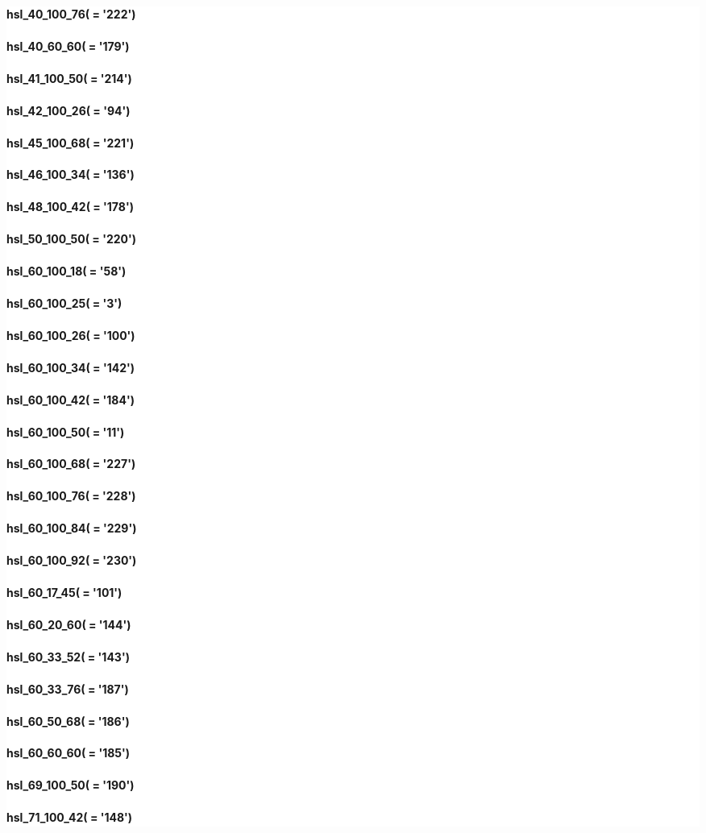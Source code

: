 #### hsl_40_100_76( = '222')

#### hsl_40_60_60( = '179')

#### hsl_41_100_50( = '214')

#### hsl_42_100_26( = '94')

#### hsl_45_100_68( = '221')

#### hsl_46_100_34( = '136')

#### hsl_48_100_42( = '178')

#### hsl_50_100_50( = '220')

#### hsl_60_100_18( = '58')

#### hsl_60_100_25( = '3')

#### hsl_60_100_26( = '100')

#### hsl_60_100_34( = '142')

#### hsl_60_100_42( = '184')

#### hsl_60_100_50( = '11')

#### hsl_60_100_68( = '227')

#### hsl_60_100_76( = '228')

#### hsl_60_100_84( = '229')

#### hsl_60_100_92( = '230')

#### hsl_60_17_45( = '101')

#### hsl_60_20_60( = '144')

#### hsl_60_33_52( = '143')

#### hsl_60_33_76( = '187')

#### hsl_60_50_68( = '186')

#### hsl_60_60_60( = '185')

#### hsl_69_100_50( = '190')

#### hsl_71_100_42( = '148')
